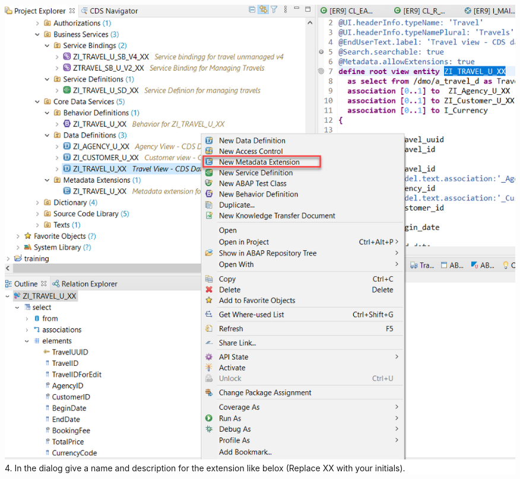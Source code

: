 ![ReadOnly](images/16_NewMetadataExtesnion.png)	
4. In the dialog give a name and description for the extension like belox (Replace XX with your initials).